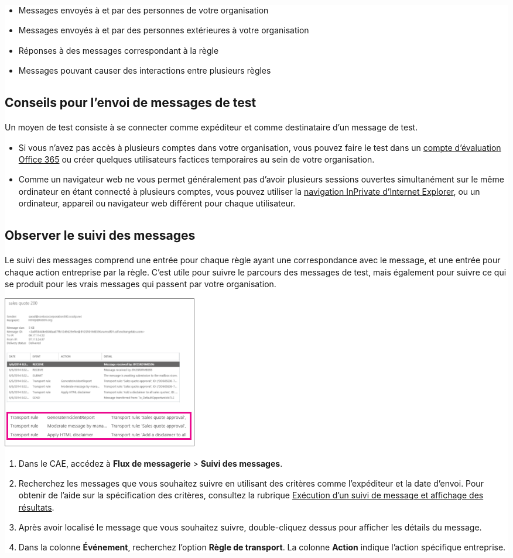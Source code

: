   - Messages envoyés à et par des personnes de votre organisation

  - Messages envoyés à et par des personnes extérieures à votre organisation

  - Réponses à des messages correspondant à la règle

  - Messages pouvant causer des interactions entre plusieurs règles

## Conseils pour l’envoi de messages de test

Un moyen de test consiste à se connecter comme expéditeur et comme destinataire d’un message de test.

  - Si vous n’avez pas accès à plusieurs comptes dans votre organisation, vous pouvez faire le test dans un [compte d’évaluation Office 365](https://go.microsoft.com/fwlink/p/?linkid=402791) ou créer quelques utilisateurs factices temporaires au sein de votre organisation.

  - Comme un navigateur web ne vous permet généralement pas d’avoir plusieurs sessions ouvertes simultanément sur le même ordinateur en étant connecté à plusieurs comptes, vous pouvez utiliser la [navigation InPrivate d’Internet Explorer](https://go.microsoft.com/fwlink/p/?linkid=402784), ou un ordinateur, appareil ou navigateur web différent pour chaque utilisateur.

## Observer le suivi des messages

Le suivi des messages comprend une entrée pour chaque règle ayant une correspondance avec le message, et une entrée pour chaque action entreprise par la règle. C’est utile pour suivre le parcours des messages de test, mais également pour suivre ce qui se produit pour les vrais messages qui passent par votre organisation.

![Suivi des messages affichant les actions de règle de transport](images/Dn831862.64179f28-5c8c-421b-b630-cc1f7de9a34f(EXCHG.150).png "Suivi des messages affichant les actions de règle de transport")

1.  Dans le CAE, accédez à **Flux de messagerie** \> **Suivi des messages**.

2.  Recherchez les messages que vous souhaitez suivre en utilisant des critères comme l’expéditeur et la date d’envoi. Pour obtenir de l’aide sur la spécification des critères, consultez la rubrique [Exécution d’un suivi de message et affichage des résultats](https://technet.microsoft.com/fr-fr/library/jj200712\(v=exchg.150\)).

3.  Après avoir localisé le message que vous souhaitez suivre, double-cliquez dessus pour afficher les détails du message.

4.  Dans la colonne **Événement**, recherchez l’option **Règle de transport**. La colonne **Action** indique l’action spécifique entreprise.
